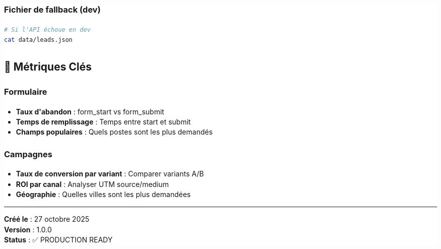 ### Fichier de fallback (dev)
```bash
# Si l'API échoue en dev
cat data/leads.json
```

## 🎯 Métriques Clés

### Formulaire
- **Taux d'abandon** : form_start vs form_submit
- **Temps de remplissage** : Temps entre start et submit
- **Champs populaires** : Quels postes sont les plus demandés

### Campagnes
- **Taux de conversion par variant** : Comparer variants A/B
- **ROI par canal** : Analyser UTM source/medium
- **Géographie** : Quelles villes sont les plus demandées

---

**Créé le** : 27 octobre 2025  
**Version** : 1.0.0  
**Status** : ✅ PRODUCTION READY


